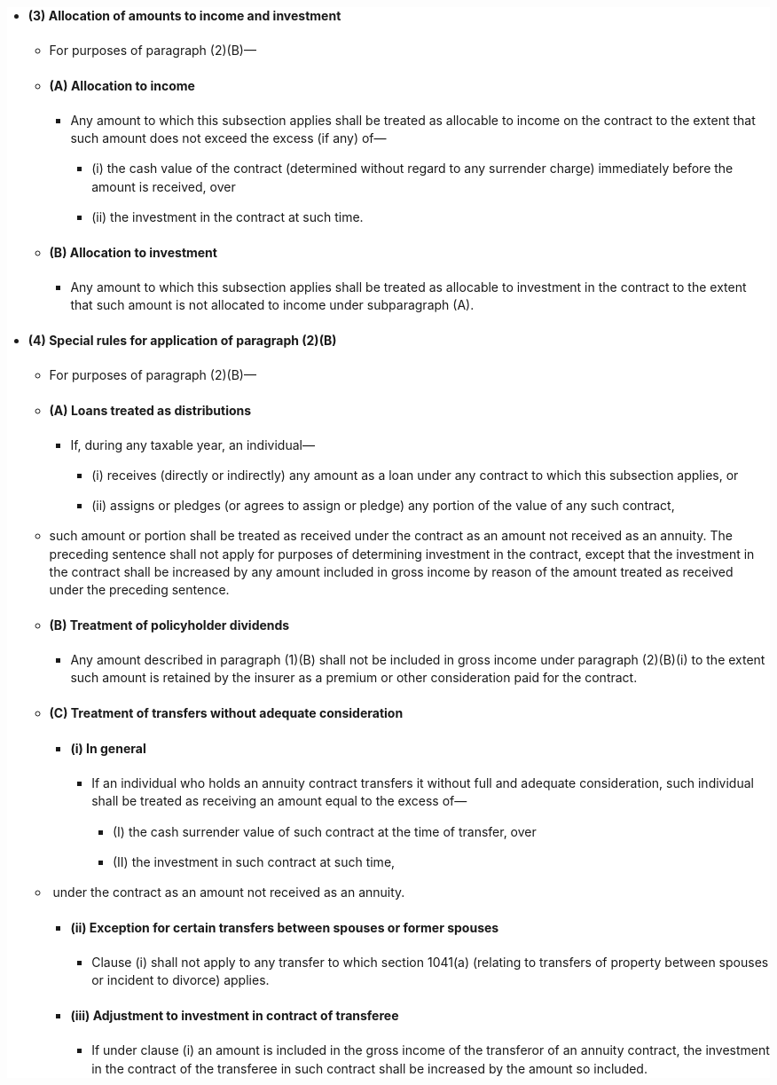 * #### (3) Allocation of amounts to income and investment
  * For purposes of paragraph (2)(B)—

  * #### (A) Allocation to income
    * Any amount to which this subsection applies shall be treated as allocable to income on the contract to the extent that such amount does not exceed the excess (if any) of—

      * (i) the cash value of the contract (determined without regard to any surrender charge) immediately before the amount is received, over

      * (ii) the investment in the contract at such time.

  * #### (B) Allocation to investment
    * Any amount to which this subsection applies shall be treated as allocable to investment in the contract to the extent that such amount is not allocated to income under subparagraph (A).

* #### (4) Special rules for application of paragraph (2)(B)
  * For purposes of paragraph (2)(B)—

  * #### (A) Loans treated as distributions
    * If, during any taxable year, an individual—

      * (i) receives (directly or indirectly) any amount as a loan under any contract to which this subsection applies, or

      * (ii) assigns or pledges (or agrees to assign or pledge) any portion of the value of any such contract,


  * such amount or portion shall be treated as received under the contract as an amount not received as an annuity. The preceding sentence shall not apply for purposes of determining investment in the contract, except that the investment in the contract shall be increased by any amount included in gross income by reason of the amount treated as received under the preceding sentence.

  * #### (B) Treatment of policyholder dividends
    * Any amount described in paragraph (1)(B) shall not be included in gross income under paragraph (2)(B)(i) to the extent such amount is retained by the insurer as a premium or other consideration paid for the contract.

  * #### (C) Treatment of transfers without adequate consideration
    * #### (i) In general
      * If an individual who holds an annuity contract transfers it without full and adequate consideration, such individual shall be treated as receiving an amount equal to the excess of—

        * (I) the cash surrender value of such contract at the time of transfer, over

        * (II) the investment in such contract at such time,


  * &nbsp;under the contract as an amount not received as an annuity.

    * #### (ii) Exception for certain transfers between spouses or former spouses
      * Clause (i) shall not apply to any transfer to which section 1041(a) (relating to transfers of property between spouses or incident to divorce) applies.

    * #### (iii) Adjustment to investment in contract of transferee
      * If under clause (i) an amount is included in the gross income of the transferor of an annuity contract, the investment in the contract of the transferee in such contract shall be increased by the amount so included.

